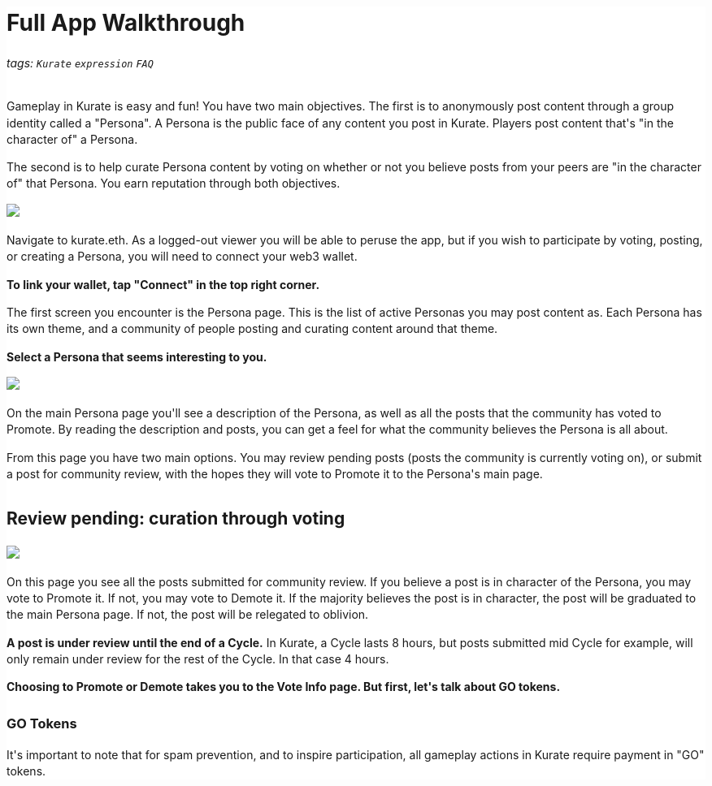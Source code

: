 # Full App Walkthrough
###### tags: `Kurate` `expression` `FAQ`

Gameplay in Kurate is easy and fun! You have two main objectives. The first is to anonymously post content through a group identity called a "Persona". A Persona is the public face of any content you post in Kurate. Players post content that's "in the character of" a Persona.

The second is to help curate Persona content by voting on whether or not you believe posts from your peers are "in the character of" that Persona. You earn reputation through both objectives.

![](https://i.imgur.com/pe9UfV5.png)

Navigate to kurate.eth. As a logged-out viewer you will be able to peruse the app, but if you wish to participate by voting, posting, or creating a Persona, you will need to connect your web3 wallet.

**To link your wallet, tap "Connect" in the top right corner.**

The first screen you encounter is the Persona page. This is the list of active Personas you may post content as. Each Persona has its own theme, and a community of people posting and curating content around that theme. 

**Select a Persona that seems interesting to you.**

![](https://i.imgur.com/VtUfYn8.png)

On the main Persona page you'll see a description of the Persona, as well as all the posts that the community has voted to Promote. By reading the description and posts, you can get a feel for what the community believes the Persona is all about.

From this page you have two main options. You may review pending posts (posts the community is currently voting on), or submit a post for community review, with the hopes they will vote to Promote it to the Persona's main page. 

## Review pending: curation through voting

![](https://i.imgur.com/sRJWsBF.png)

On this page you see all the posts submitted for community review. If you believe a post is in character of the Persona, you may vote to Promote it. If not, you may vote to Demote it. If the majority believes the post is in character, the post will be graduated to the main Persona page. If not, the post will be relegated to oblivion. 

**A post is under review until the end of a Cycle.** 
In Kurate, a Cycle lasts 8 hours, but posts submitted mid Cycle for example, will only remain under review for the rest of the Cycle. In that case 4 hours. 

**Choosing to Promote or Demote takes you to the Vote Info page. But first, let's talk about GO tokens.**

### GO Tokens
It's important to note that for spam prevention, and to inspire participation, all gameplay actions in Kurate require payment in "GO" tokens. 
